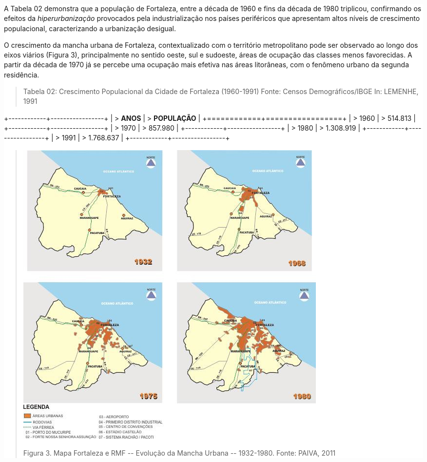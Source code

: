 A Tabela 02 demonstra que a população de Fortaleza, entre a década de
1960 e fins da década de 1980 triplicou, confirmando os efeitos da
*hiperurbanização* provocados pela industrialização nos países
periféricos que apresentam altos níveis de crescimento populacional,
caracterizando a urbanização desigual.

O crescimento da mancha urbana de Fortaleza, contextualizado com o
território metropolitano pode ser observado ao longo dos eixos viários
(Figura 3), principalmente no sentido oeste, sul e sudoeste, áreas de
ocupação das classes menos favorecidas. A partir da década de 1970 já se
percebe uma ocupação mais efetiva nas áreas litorâneas, com o fenômeno
urbano da segunda residência.

> Tabela 02: Crescimento Populacional da Cidade de Fortaleza (1960-1991)
> Fonte: Censos Demográficos/IBGE In: LEMENHE, 1991

+------------+-----------------+
| > **ANOS** | > **POPULAÇÃO** |
+============+=================+
| > 1960     | > 514.813       |
+------------+-----------------+
| > 1970     | > 857.980       |
+------------+-----------------+
| > 1980     | > 1.308.919     |
+------------+-----------------+
| > 1991     | > 1.768.637     |
+------------+-----------------+

> ![](../fig/221/media/image3.jpeg)
>
> Figura 3. Mapa Fortaleza e RMF -- Evolução da Mancha Urbana --
> 1932-1980. Fonte: PAIVA, 2011